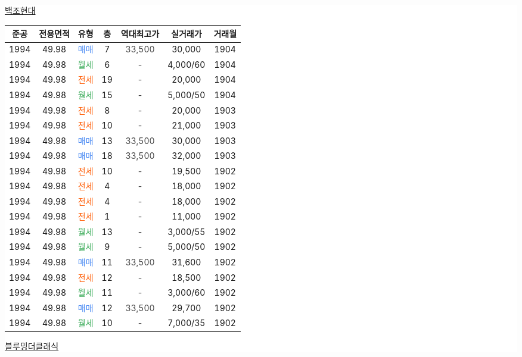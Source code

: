 
<script async src="//pagead2.googlesyndication.com/pagead/js/adsbygoogle.js"></script>

<ins class="adsbygoogle"
     style="display:block"
     data-ad-client="ca-pub-2446590836940007"
     data-ad-slot="1659523306"
     data-ad-format="auto"
     data-full-width-responsive="true"></ins>
<script>
(adsbygoogle = window.adsbygoogle || []).push({});
</script>


[백조현대](https://search.naver.com/search.naver?query=%EA%B2%BD%EA%B8%B0%EB%8F%84+%ED%95%98%EB%82%A8%EC%8B%9C+%EC%8B%A0%EC%9E%A5%EB%8F%99+%EB%B0%B1%EC%A1%B0%ED%98%84%EB%8C%80)

|준공|전용면적|유형|층|역대최고가|실거래가|거래월|
|:---:|:---:|:---:|:---:|:---:|:---:|:---:|
|1994|49.98|<span style="color:#4285f3">매매</span>|7|<span style="color:#444444">33,500</span>|30,000|1904|
|1994|49.98|<span style="color:#34a853">월세</span>|6|<span style="color:#444444">-</span>|4,000/60|1904|
|1994|49.98|<span style="color:#ff5a00">전세</span>|19|<span style="color:#444444">-</span>|20,000|1904|
|1994|49.98|<span style="color:#34a853">월세</span>|15|<span style="color:#444444">-</span>|5,000/50|1904|
|1994|49.98|<span style="color:#ff5a00">전세</span>|8|<span style="color:#444444">-</span>|20,000|1903|
|1994|49.98|<span style="color:#ff5a00">전세</span>|10|<span style="color:#444444">-</span>|21,000|1903|
|1994|49.98|<span style="color:#4285f3">매매</span>|13|<span style="color:#444444">33,500</span>|30,000|1903|
|1994|49.98|<span style="color:#4285f3">매매</span>|18|<span style="color:#444444">33,500</span>|32,000|1903|
|1994|49.98|<span style="color:#ff5a00">전세</span>|10|<span style="color:#444444">-</span>|19,500|1902|
|1994|49.98|<span style="color:#ff5a00">전세</span>|4|<span style="color:#444444">-</span>|18,000|1902|
|1994|49.98|<span style="color:#ff5a00">전세</span>|4|<span style="color:#444444">-</span>|18,000|1902|
|1994|49.98|<span style="color:#ff5a00">전세</span>|1|<span style="color:#444444">-</span>|11,000|1902|
|1994|49.98|<span style="color:#34a853">월세</span>|13|<span style="color:#444444">-</span>|3,000/55|1902|
|1994|49.98|<span style="color:#34a853">월세</span>|9|<span style="color:#444444">-</span>|5,000/50|1902|
|1994|49.98|<span style="color:#4285f3">매매</span>|11|<span style="color:#444444">33,500</span>|31,600|1902|
|1994|49.98|<span style="color:#ff5a00">전세</span>|12|<span style="color:#444444">-</span>|18,500|1902|
|1994|49.98|<span style="color:#34a853">월세</span>|11|<span style="color:#444444">-</span>|3,000/60|1902|
|1994|49.98|<span style="color:#4285f3">매매</span>|12|<span style="color:#444444">33,500</span>|29,700|1902|
|1994|49.98|<span style="color:#34a853">월세</span>|10|<span style="color:#444444">-</span>|7,000/35|1902|

[블루밍더클래식](https://search.naver.com/search.naver?query=%EA%B2%BD%EA%B8%B0%EB%8F%84+%ED%95%98%EB%82%A8%EC%8B%9C+%EC%8B%A0%EC%9E%A5%EB%8F%99+%EB%B8%94%EB%A3%A8%EB%B0%8D%EB%8D%94%ED%81%B4%EB%9E%98%EC%8B%9D)
